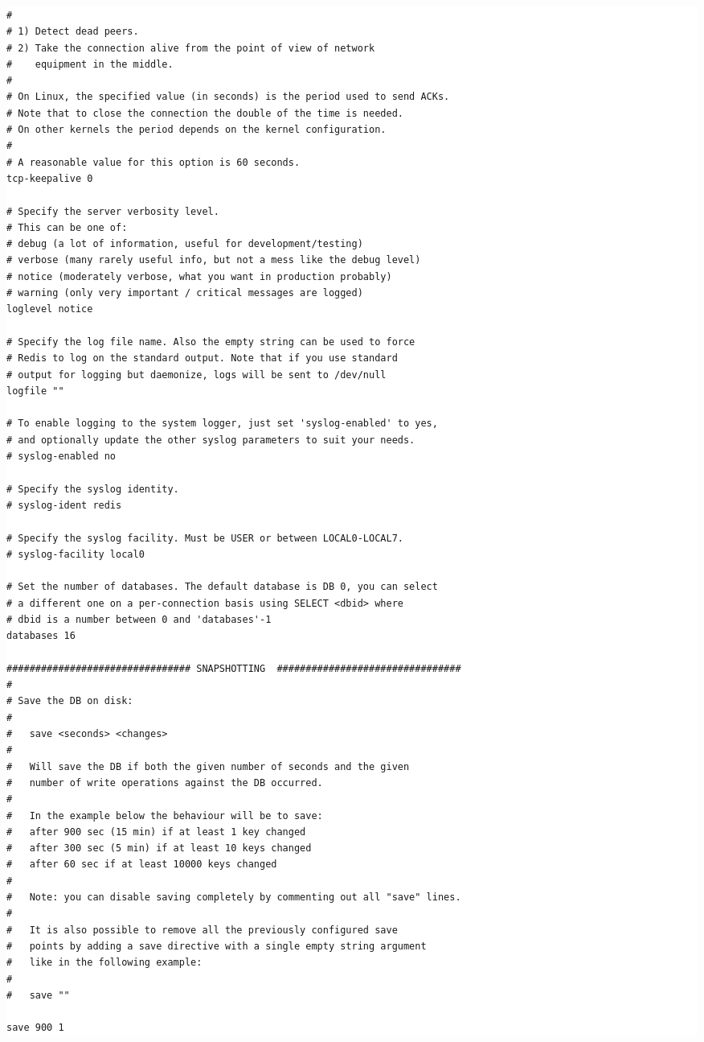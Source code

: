 ```shell
#
# 1) Detect dead peers.
# 2) Take the connection alive from the point of view of network
#    equipment in the middle.
#
# On Linux, the specified value (in seconds) is the period used to send ACKs.
# Note that to close the connection the double of the time is needed.
# On other kernels the period depends on the kernel configuration.
#
# A reasonable value for this option is 60 seconds.
tcp-keepalive 0

# Specify the server verbosity level.
# This can be one of:
# debug (a lot of information, useful for development/testing)
# verbose (many rarely useful info, but not a mess like the debug level)
# notice (moderately verbose, what you want in production probably)
# warning (only very important / critical messages are logged)
loglevel notice

# Specify the log file name. Also the empty string can be used to force
# Redis to log on the standard output. Note that if you use standard
# output for logging but daemonize, logs will be sent to /dev/null
logfile ""

# To enable logging to the system logger, just set 'syslog-enabled' to yes,
# and optionally update the other syslog parameters to suit your needs.
# syslog-enabled no

# Specify the syslog identity.
# syslog-ident redis

# Specify the syslog facility. Must be USER or between LOCAL0-LOCAL7.
# syslog-facility local0

# Set the number of databases. The default database is DB 0, you can select
# a different one on a per-connection basis using SELECT <dbid> where
# dbid is a number between 0 and 'databases'-1
databases 16

################################ SNAPSHOTTING  ################################
#
# Save the DB on disk:
#
#   save <seconds> <changes>
#
#   Will save the DB if both the given number of seconds and the given
#   number of write operations against the DB occurred.
#
#   In the example below the behaviour will be to save:
#   after 900 sec (15 min) if at least 1 key changed
#   after 300 sec (5 min) if at least 10 keys changed
#   after 60 sec if at least 10000 keys changed
#
#   Note: you can disable saving completely by commenting out all "save" lines.
#
#   It is also possible to remove all the previously configured save
#   points by adding a save directive with a single empty string argument
#   like in the following example:
#
#   save ""

save 900 1
```